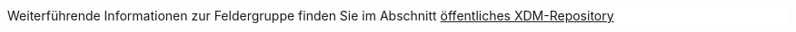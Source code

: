 Weiterführende Informationen zur Feldergruppe finden Sie im Abschnitt [öffentliches XDM-Repository](https://github.com/adobe/xdm/blob/master/components/datatypes/sessiondetails.schema.json)
